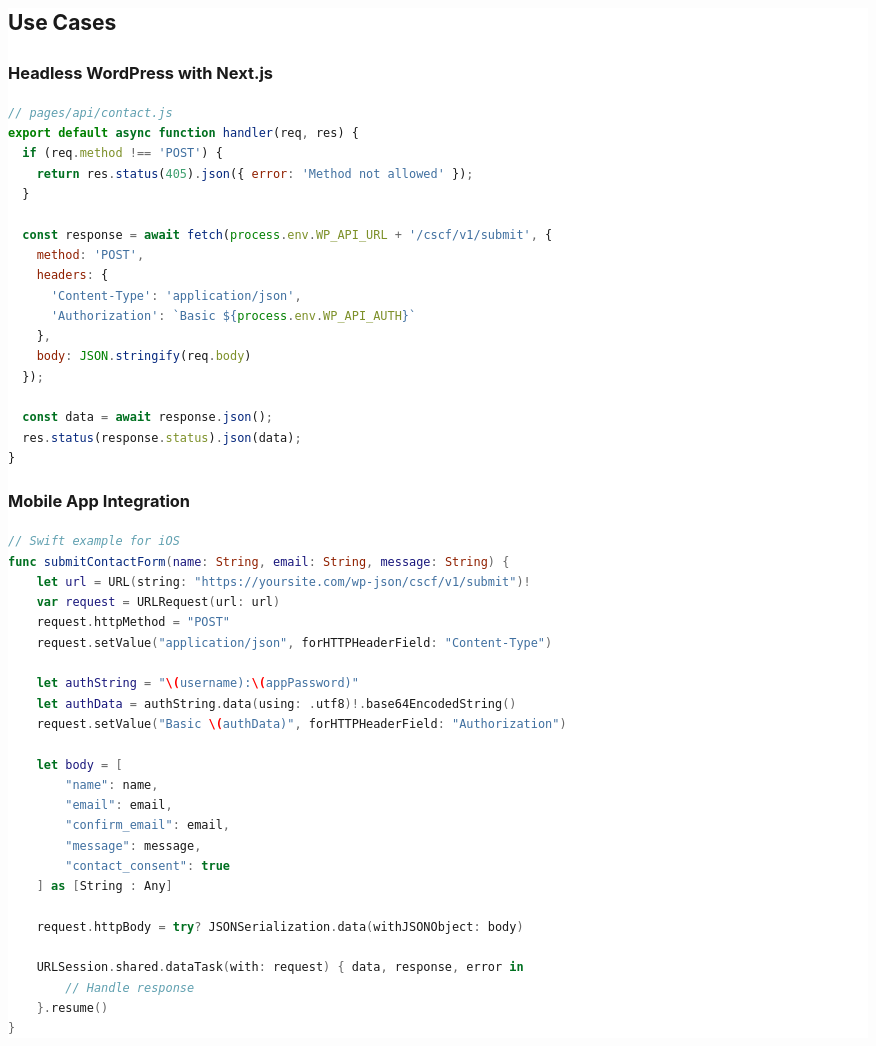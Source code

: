 
## Use Cases

### Headless WordPress with Next.js

```javascript
// pages/api/contact.js
export default async function handler(req, res) {
  if (req.method !== 'POST') {
    return res.status(405).json({ error: 'Method not allowed' });
  }

  const response = await fetch(process.env.WP_API_URL + '/cscf/v1/submit', {
    method: 'POST',
    headers: {
      'Content-Type': 'application/json',
      'Authorization': `Basic ${process.env.WP_API_AUTH}`
    },
    body: JSON.stringify(req.body)
  });

  const data = await response.json();
  res.status(response.status).json(data);
}
```

### Mobile App Integration

```swift
// Swift example for iOS
func submitContactForm(name: String, email: String, message: String) {
    let url = URL(string: "https://yoursite.com/wp-json/cscf/v1/submit")!
    var request = URLRequest(url: url)
    request.httpMethod = "POST"
    request.setValue("application/json", forHTTPHeaderField: "Content-Type")
    
    let authString = "\(username):\(appPassword)"
    let authData = authString.data(using: .utf8)!.base64EncodedString()
    request.setValue("Basic \(authData)", forHTTPHeaderField: "Authorization")
    
    let body = [
        "name": name,
        "email": email,
        "confirm_email": email,
        "message": message,
        "contact_consent": true
    ] as [String : Any]
    
    request.httpBody = try? JSONSerialization.data(withJSONObject: body)
    
    URLSession.shared.dataTask(with: request) { data, response, error in
        // Handle response
    }.resume()
}
```
